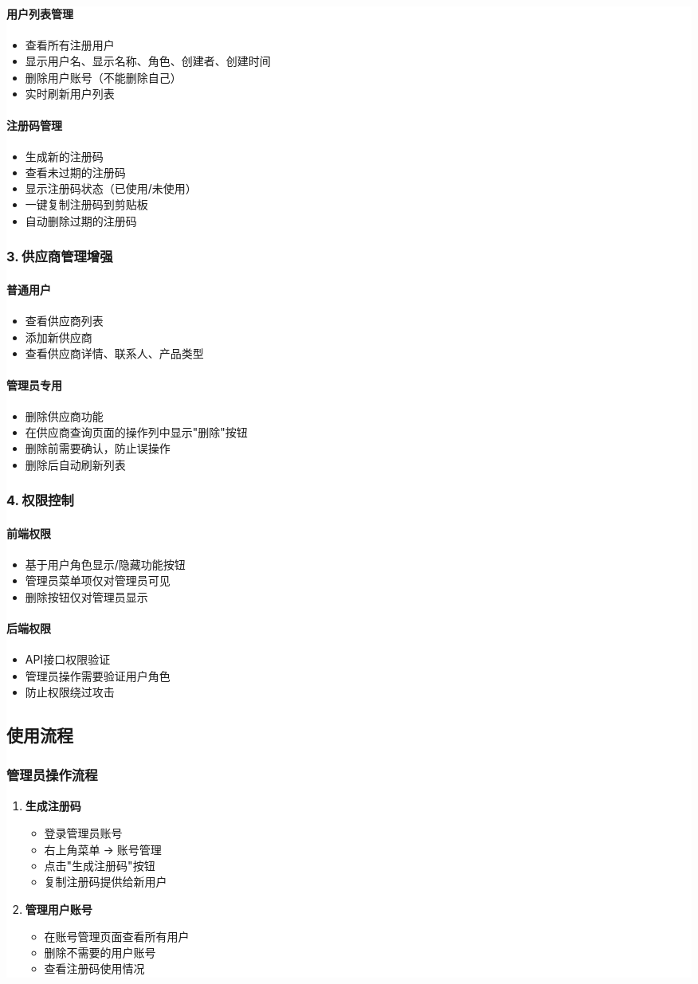 #### 用户列表管理
- 查看所有注册用户
- 显示用户名、显示名称、角色、创建者、创建时间
- 删除用户账号（不能删除自己）
- 实时刷新用户列表

#### 注册码管理
- 生成新的注册码
- 查看未过期的注册码
- 显示注册码状态（已使用/未使用）
- 一键复制注册码到剪贴板
- 自动删除过期的注册码

### 3. 供应商管理增强

#### 普通用户
- 查看供应商列表
- 添加新供应商
- 查看供应商详情、联系人、产品类型

#### 管理员专用
- 删除供应商功能
- 在供应商查询页面的操作列中显示"删除"按钮
- 删除前需要确认，防止误操作
- 删除后自动刷新列表

### 4. 权限控制

#### 前端权限
- 基于用户角色显示/隐藏功能按钮
- 管理员菜单项仅对管理员可见
- 删除按钮仅对管理员显示

#### 后端权限
- API接口权限验证
- 管理员操作需要验证用户角色
- 防止权限绕过攻击

## 使用流程

### 管理员操作流程

1. **生成注册码**
   - 登录管理员账号
   - 右上角菜单 → 账号管理
   - 点击"生成注册码"按钮
   - 复制注册码提供给新用户

2. **管理用户账号**
   - 在账号管理页面查看所有用户
   - 删除不需要的用户账号
   - 查看注册码使用情况
